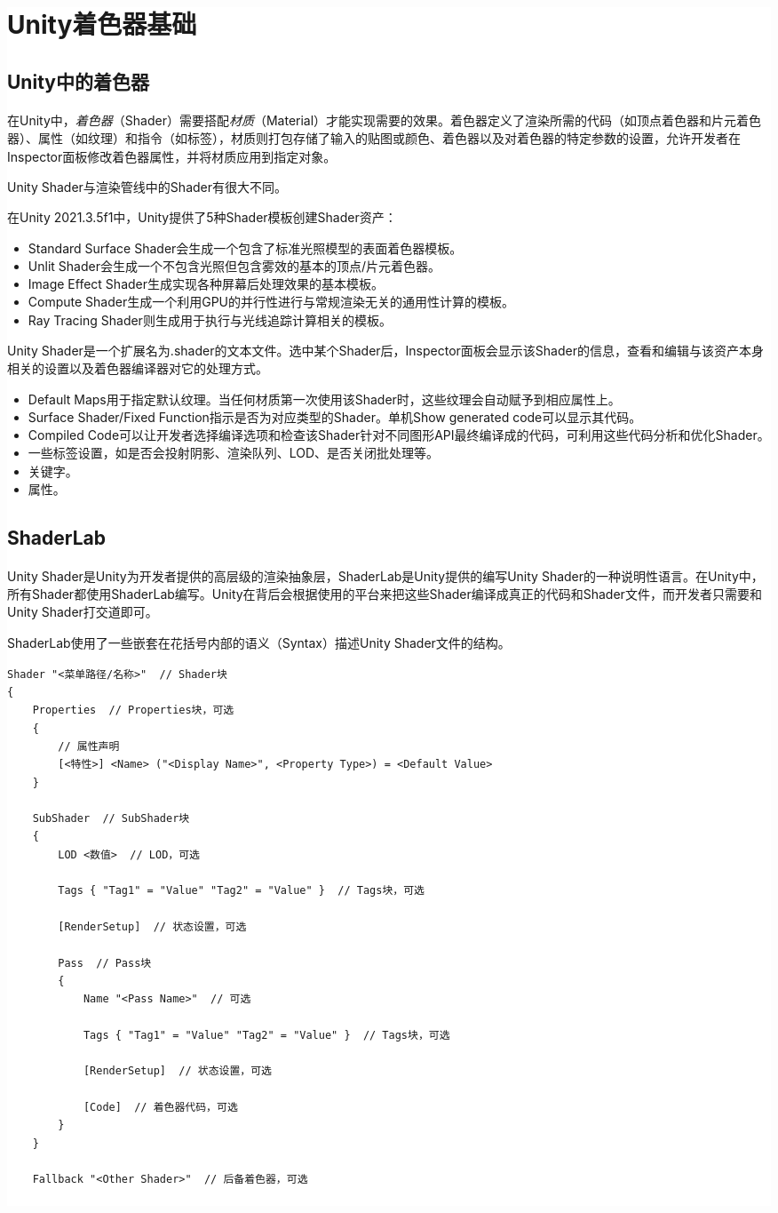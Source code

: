 # Unity着色器基础

## Unity中的着色器

在Unity中，*着色器*（Shader）需要搭配*材质*（Material）才能实现需要的效果。着色器定义了渲染所需的代码（如顶点着色器和片元着色器）、属性（如纹理）和指令（如标签），材质则打包存储了输入的贴图或颜色、着色器以及对着色器的特定参数的设置，允许开发者在Inspector面板修改着色器属性，并将材质应用到指定对象。

Unity Shader与渲染管线中的Shader有很大不同。

在Unity 2021.3.5f1中，Unity提供了5种Shader模板创建Shader资产：

- Standard Surface Shader会生成一个包含了标准光照模型的表面着色器模板。
- Unlit Shader会生成一个不包含光照但包含雾效的基本的顶点/片元着色器。
- Image Effect Shader生成实现各种屏幕后处理效果的基本模板。
- Compute Shader生成一个利用GPU的并行性进行与常规渲染无关的通用性计算的模板。
- Ray Tracing Shader则生成用于执行与光线追踪计算相关的模板。

Unity Shader是一个扩展名为.shader的文本文件。选中某个Shader后，Inspector面板会显示该Shader的信息，查看和编辑与该资产本身相关的设置以及着色器编译器对它的处理方式。

- Default Maps用于指定默认纹理。当任何材质第一次使用该Shader时，这些纹理会自动赋予到相应属性上。
- Surface Shader/Fixed Function指示是否为对应类型的Shader。单机Show generated code可以显示其代码。
- Compiled Code可以让开发者选择编译选项和检查该Shader针对不同图形API最终编译成的代码，可利用这些代码分析和优化Shader。
- 一些标签设置，如是否会投射阴影、渲染队列、LOD、是否关闭批处理等。
- 关键字。
- 属性。

## ShaderLab

Unity Shader是Unity为开发者提供的高层级的渲染抽象层，ShaderLab是Unity提供的编写Unity Shader的一种说明性语言。在Unity中，所有Shader都使用ShaderLab编写。Unity在背后会根据使用的平台来把这些Shader编译成真正的代码和Shader文件，而开发者只需要和Unity Shader打交道即可。

ShaderLab使用了一些嵌套在花括号内部的语义（Syntax）描述Unity Shader文件的结构。

``` ShaderLab
Shader "<菜单路径/名称>"  // Shader块
{
    Properties  // Properties块，可选
    {
        // 属性声明
        [<特性>] <Name> ("<Display Name>", <Property Type>) = <Default Value>
    }

    SubShader  // SubShader块
    {
        LOD <数值>  // LOD，可选

        Tags { "Tag1" = "Value" "Tag2" = "Value" }  // Tags块，可选
        
        [RenderSetup]  // 状态设置，可选

        Pass  // Pass块
        {
            Name "<Pass Name>"  // 可选

            Tags { "Tag1" = "Value" "Tag2" = "Value" }  // Tags块，可选
            
            [RenderSetup]  // 状态设置，可选

            [Code]  // 着色器代码，可选 
        }
    }

    Fallback "<Other Shader>"  // 后备着色器，可选
    
```